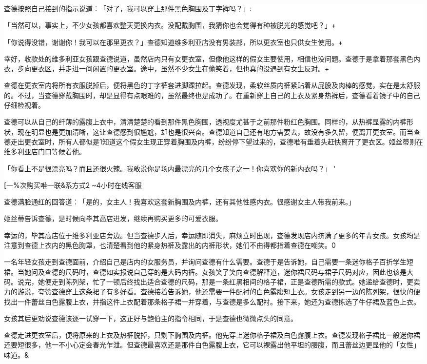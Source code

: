 

查德按照自己接到的指示说道︰「对了，我可以穿上那件黑色胸围及丁字裤吗？」:



「当然可以，事实上，不少女孩都喜欢整天更换内衣。没配戴胸围，我猜你也会觉得有种被脱光的感觉吧？」+





「你说得没错，谢谢你！我可以在那里更衣？」查德知道维多利亚店没有男装部，所以更衣室也只供女生使用。+



幸好，收款处的维多利亚女孩跟查德说道，虽然店内只有女更衣室，但像他这样的假女生要使用，相信也没问题。查德于是拿着那套黑色内衣，步向更衣区，并走进一间闲置的更衣室。途中，虽然不少女生在偷笑着，但也真的没遇到有女生反对。+



查德在更衣室内将所有衣服脱掉后，便将黑色的丁字裤套进脚踝拉起。查德发现，柔软丝质内裤紧贴着从屁股及肉棒的感觉，实在是太舒服的。不过，当查德穿戴胸围时，却是显得有点艰难的，虽然最终也是成功了。在重新穿上自己的上衣及紧身热裤后，查德看着镜子中的自己仔细检视着。





查德可以从自己的纤薄的露腹上衣中，清清楚楚的看到那件黑色胸围，透视度尤甚于之前那件粉红色胸围。同样的，从热裤显露的内裤形状，现在明显也是更加清晰，这让查德感到很尴尬，却也是很兴奋。查德知道自己还有地方需要去，故没有多久留，便离开更衣室。而当查德走出更衣室时，所有人都似是1知道这个假女生现正穿着胸围及内裤，纷纷停下望过来的，查德唯有垂着头赶快离开了更衣区。姬丝蒂则在维多利亚店门口等候着他。



「你看上不是很漂亮吗？而且还很火辣。我敢说你是场内最漂亮的几个女孩子之一！你喜欢你的新内衣吗？」 '



 [一%次购买唯一联&系方式2 ~4小时在线客服



查德满脸通红的回答道︰「是的，女主人！我喜欢这套新胸围及内裤，还有其他性感内衣。很感谢女主人带我前来。」





姬丝蒂告诉查德，是时候向毕其高店进发，继续再购买更多的可爱衣服。





幸运的，毕其高店位于维多利亚店旁边。但当查德步入后，幸运随即消失，麻烦立时出现，查德发现店内挤满了更多的年青女孩。女孩均是注意到查德上衣内的黑色胸罩，也清楚看到他的紧身热裤及露出的内裤形状，她们不由得都指着查德在嘲笑。0



一名年轻女孩走到查德面前，介绍自己是店内的女服务员，并询问查德有什么需要。查德于是告诉她，自己需要一条迷你格子百折学生短裙。当她问及查德的尺码时，查德如实报说自己穿的是大码内裤。女孩笑了笑向查德解释道，迷你裙尺码与裙子尺码对应，因此也该是大码。说完，她便走到陈列架，忙了一顿后终找出适合查德的尺码，那是一条红黑相间的格子裙，正是查德所需的款式。她递给查德时，更卖力的游说，夸赞查德穿上这条裙子有多好看。查德接着告诉她，他还需要一件配衬的白色露腹短上衣。女孩走到另一边的陈列架，很快的便找出一件蕾丝白色露腹上衣，并指这件上衣配着那条格子裙一并穿着，与查德是多么配衬。接下来，她还为查德拣选了牛仔裙及蓝色上衣。





女孩其后更劝说查德该逐一试穿一下，这正好与鲍伯主的指令相同，于是查德也微微点头的同意。





查德走进更衣室后，便将原来的上衣及热裤脱掉，只剩下胸围及内裤。他先穿上迷你格子裙及白色露腹上衣。查德发现格子裙比一般迷你裙还要短很多，他一不小心定会春光乍泄。但查德最喜欢还是那件白色露腹上衣，它可以裸露出他平坦的腰腹，而且蕾丝边更显他的「女性」味道。&
